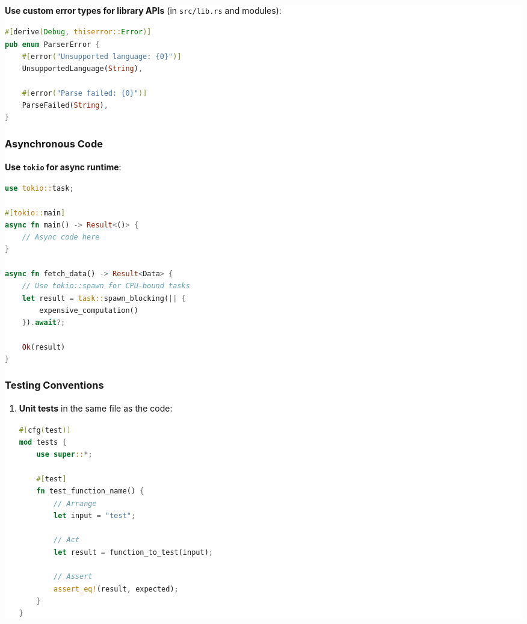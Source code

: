 **Use custom error types for library APIs** (in `src/lib.rs` and modules):

```rust
#[derive(Debug, thiserror::Error)]
pub enum ParserError {
    #[error("Unsupported language: {0}")]
    UnsupportedLanguage(String),

    #[error("Parse failed: {0}")]
    ParseFailed(String),
}
```

### Asynchronous Code

**Use `tokio` for async runtime**:

```rust
use tokio::task;

#[tokio::main]
async fn main() -> Result<()> {
    // Async code here
}

async fn fetch_data() -> Result<Data> {
    // Use tokio::spawn for CPU-bound tasks
    let result = task::spawn_blocking(|| {
        expensive_computation()
    }).await?;

    Ok(result)
}
```

### Testing Conventions

1. **Unit tests** in the same file as the code:
   ```rust
   #[cfg(test)]
   mod tests {
       use super::*;

       #[test]
       fn test_function_name() {
           // Arrange
           let input = "test";

           // Act
           let result = function_to_test(input);

           // Assert
           assert_eq!(result, expected);
       }
   }
   ```
